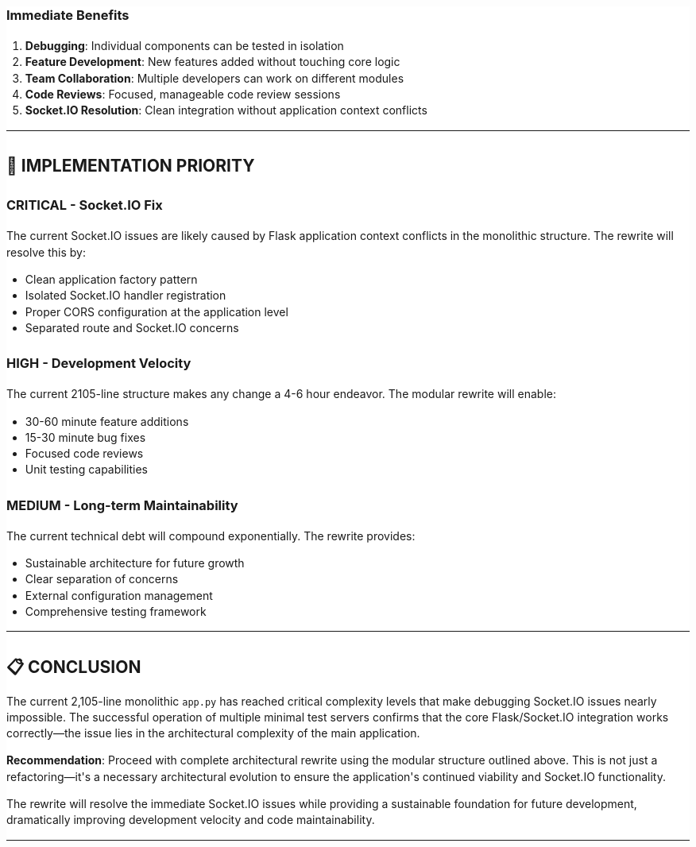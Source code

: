 ### Immediate Benefits
1. **Debugging**: Individual components can be tested in isolation
2. **Feature Development**: New features added without touching core logic
3. **Team Collaboration**: Multiple developers can work on different modules
4. **Code Reviews**: Focused, manageable code review sessions
5. **Socket.IO Resolution**: Clean integration without application context conflicts

---

## 🚀 IMPLEMENTATION PRIORITY

### **CRITICAL - Socket.IO Fix**
The current Socket.IO issues are likely caused by Flask application context conflicts in the monolithic structure. The rewrite will resolve this by:
- Clean application factory pattern
- Isolated Socket.IO handler registration
- Proper CORS configuration at the application level
- Separated route and Socket.IO concerns

### **HIGH - Development Velocity**
The current 2105-line structure makes any change a 4-6 hour endeavor. The modular rewrite will enable:
- 30-60 minute feature additions
- 15-30 minute bug fixes
- Focused code reviews
- Unit testing capabilities

### **MEDIUM - Long-term Maintainability**
The current technical debt will compound exponentially. The rewrite provides:
- Sustainable architecture for future growth
- Clear separation of concerns
- External configuration management
- Comprehensive testing framework

---

## 📋 CONCLUSION

The current 2,105-line monolithic `app.py` has reached critical complexity levels that make debugging Socket.IO issues nearly impossible. The successful operation of multiple minimal test servers confirms that the core Flask/Socket.IO integration works correctly—the issue lies in the architectural complexity of the main application.

**Recommendation**: Proceed with complete architectural rewrite using the modular structure outlined above. This is not just a refactoring—it's a necessary architectural evolution to ensure the application's continued viability and Socket.IO functionality.

The rewrite will resolve the immediate Socket.IO issues while providing a sustainable foundation for future development, dramatically improving development velocity and code maintainability.

---

